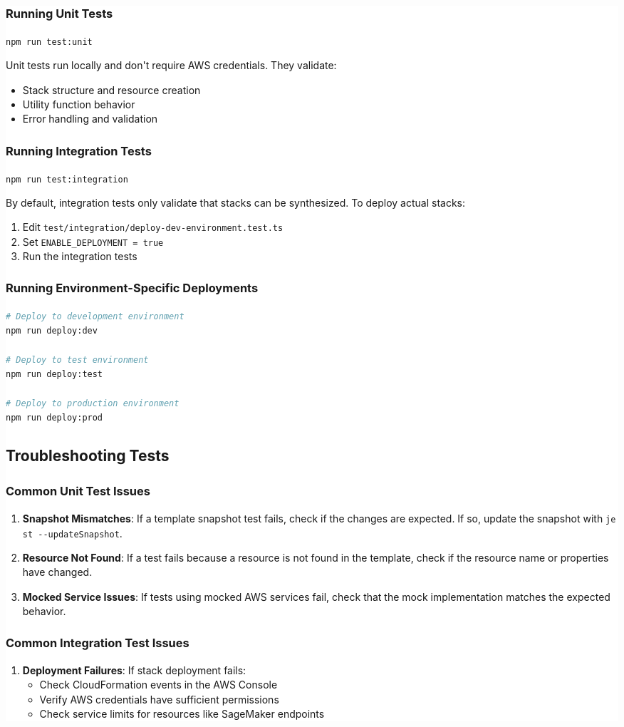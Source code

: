 ### Running Unit Tests

```bash
npm run test:unit
```

Unit tests run locally and don't require AWS credentials. They validate:
- Stack structure and resource creation
- Utility function behavior
- Error handling and validation

### Running Integration Tests

```bash
npm run test:integration
```

By default, integration tests only validate that stacks can be synthesized. To deploy actual stacks:

1. Edit `test/integration/deploy-dev-environment.test.ts`
2. Set `ENABLE_DEPLOYMENT = true`
3. Run the integration tests

### Running Environment-Specific Deployments

```bash
# Deploy to development environment
npm run deploy:dev

# Deploy to test environment
npm run deploy:test

# Deploy to production environment
npm run deploy:prod
```

## Troubleshooting Tests

### Common Unit Test Issues

1. **Snapshot Mismatches**: If a template snapshot test fails, check if the changes are expected. If so, update the snapshot with `jest --updateSnapshot`.

2. **Resource Not Found**: If a test fails because a resource is not found in the template, check if the resource name or properties have changed.

3. **Mocked Service Issues**: If tests using mocked AWS services fail, check that the mock implementation matches the expected behavior.

### Common Integration Test Issues

1. **Deployment Failures**: If stack deployment fails:
   - Check CloudFormation events in the AWS Console
   - Verify AWS credentials have sufficient permissions
   - Check service limits for resources like SageMaker endpoints
